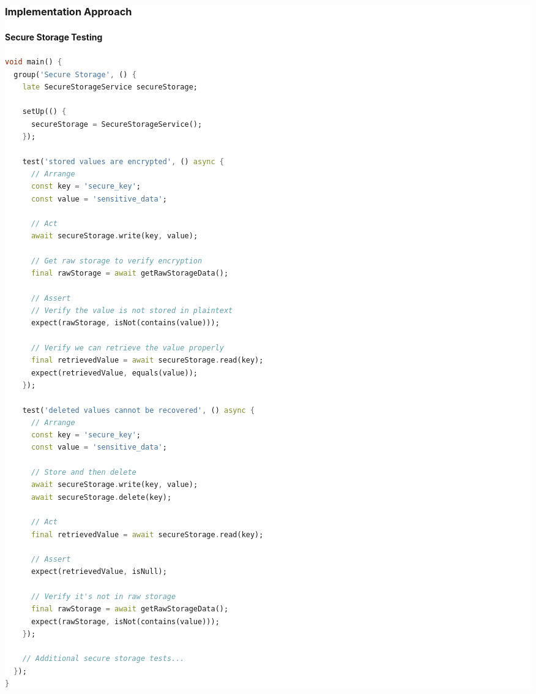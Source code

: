 ### Implementation Approach

#### Secure Storage Testing

```dart
void main() {
  group('Secure Storage', () {
    late SecureStorageService secureStorage;
    
    setUp(() {
      secureStorage = SecureStorageService();
    });
    
    test('stored values are encrypted', () async {
      // Arrange
      const key = 'secure_key';
      const value = 'sensitive_data';
      
      // Act
      await secureStorage.write(key, value);
      
      // Get raw storage to verify encryption
      final rawStorage = await getRawStorageData();
      
      // Assert
      // Verify the value is not stored in plaintext
      expect(rawStorage, isNot(contains(value)));
      
      // Verify we can retrieve the value properly
      final retrievedValue = await secureStorage.read(key);
      expect(retrievedValue, equals(value));
    });
    
    test('deleted values cannot be recovered', () async {
      // Arrange
      const key = 'secure_key';
      const value = 'sensitive_data';
      
      // Store and then delete
      await secureStorage.write(key, value);
      await secureStorage.delete(key);
      
      // Act
      final retrievedValue = await secureStorage.read(key);
      
      // Assert
      expect(retrievedValue, isNull);
      
      // Verify it's not in raw storage
      final rawStorage = await getRawStorageData();
      expect(rawStorage, isNot(contains(value)));
    });
    
    // Additional secure storage tests...
  });
}
```
